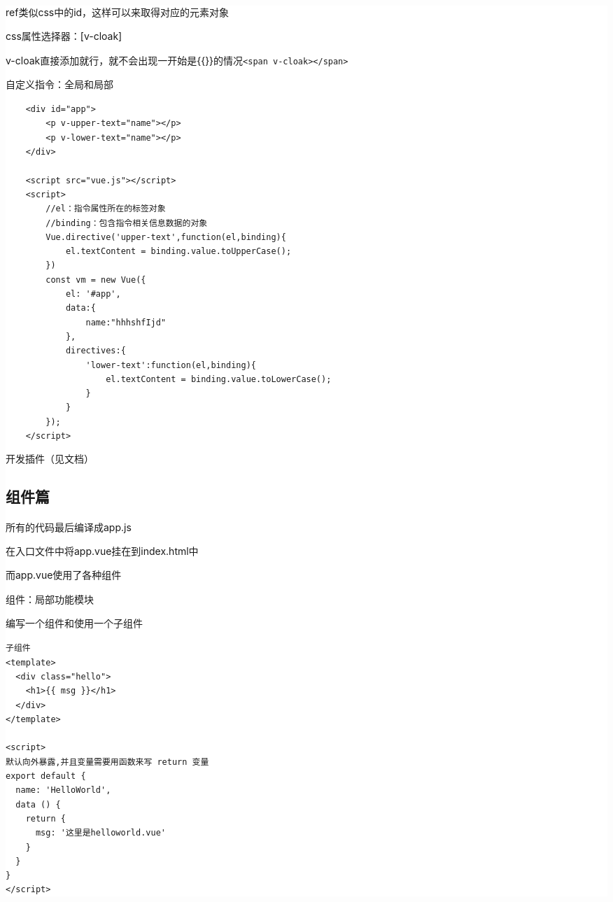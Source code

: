 ref类似css中的id，这样可以来取得对应的元素对象

css属性选择器：[v-cloak]

v-cloak直接添加就行，就不会出现一开始是{{}}的情况`<span v-cloak></span>`

自定义指令：全局和局部

```vue
    <div id="app">
        <p v-upper-text="name"></p>
        <p v-lower-text="name"></p>
    </div>

    <script src="vue.js"></script>
    <script>
        //el：指令属性所在的标签对象
        //binding：包含指令相关信息数据的对象
        Vue.directive('upper-text',function(el,binding){
            el.textContent = binding.value.toUpperCase();
        })
        const vm = new Vue({
            el: '#app',
            data:{
                name:"hhhshfIjd"
            },
            directives:{
                'lower-text':function(el,binding){
                    el.textContent = binding.value.toLowerCase();
                }
            }
        });
    </script>
```

开发插件（见文档）

## 组件篇

所有的代码最后编译成app.js

在入口文件中将app.vue挂在到index.html中

而app.vue使用了各种组件

组件：局部功能模块

编写一个组件和使用一个子组件

```vue
子组件
<template>
  <div class="hello">
    <h1>{{ msg }}</h1>
  </div>
</template>

<script>
默认向外暴露,并且变量需要用函数来写 return 变量
export default {
  name: 'HelloWorld',
  data () {
    return {
      msg: '这里是helloworld.vue'
    }
  }
}
</script>
```